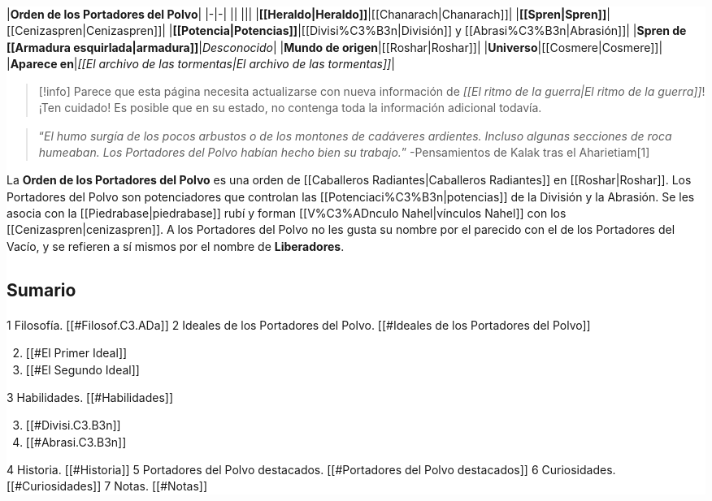 

|**Orden de los Portadores del Polvo**|
|-|-|
||
|||
|**[[Heraldo\|Heraldo]]**|[[Chanarach\|Chanarach]]|
|**[[Spren\|Spren]]**|[[Cenizaspren\|Cenizaspren]]|
|**[[Potencia\|Potencias]]**|[[Divisi%C3%B3n\|División]] y [[Abrasi%C3%B3n\|Abrasión]]|
|**Spren de [[Armadura esquirlada\|armadura]]**|*Desconocido*|
|**Mundo de origen**|[[Roshar\|Roshar]]|
|**Universo**|[[Cosmere\|Cosmere]]|
|**Aparece en**|*[[El archivo de las tormentas\|El archivo de las tormentas]]*|

> [!info] Parece que esta página necesita actualizarse con nueva información de *[[El ritmo de la guerra\|El ritmo de la guerra]]*!¡Ten cuidado! Es posible que en su estado, no contenga toda la información adicional todavía.

>“*El humo surgía de los pocos arbustos o de los montones de cadáveres ardientes. Incluso algunas secciones de roca humeaban. Los Portadores del Polvo habían hecho bien su trabajo.*”
\-Pensamientos de Kalak tras el Aharietiam[1]


La **Orden de los Portadores del Polvo** es una orden de [[Caballeros Radiantes\|Caballeros Radiantes]] en [[Roshar\|Roshar]].
Los Portadores del Polvo son potenciadores que controlan las [[Potenciaci%C3%B3n\|potencias]] de la División y la Abrasión. Se les asocia con la [[Piedrabase\|piedrabase]] rubí y forman [[V%C3%ADnculo Nahel\|vínculos Nahel]] con los [[Cenizaspren\|cenizaspren]].
A los Portadores del Polvo no les gusta su nombre por el parecido con el de los Portadores del Vacío, y se refieren a sí mismos por el nombre de **Liberadores**.

## Sumario

1 Filosofía. [[#Filosof.C3.ADa]] 
2 Ideales de los Portadores del Polvo. [[#Ideales de los Portadores del Polvo]] 

2. [[#El Primer Ideal]] 
2. [[#El Segundo Ideal]] 


3 Habilidades. [[#Habilidades]] 

3. [[#Divisi.C3.B3n]] 
3. [[#Abrasi.C3.B3n]] 


4 Historia. [[#Historia]] 
5 Portadores del Polvo destacados. [[#Portadores del Polvo destacados]] 
6 Curiosidades. [[#Curiosidades]] 
7 Notas. [[#Notas]] 
